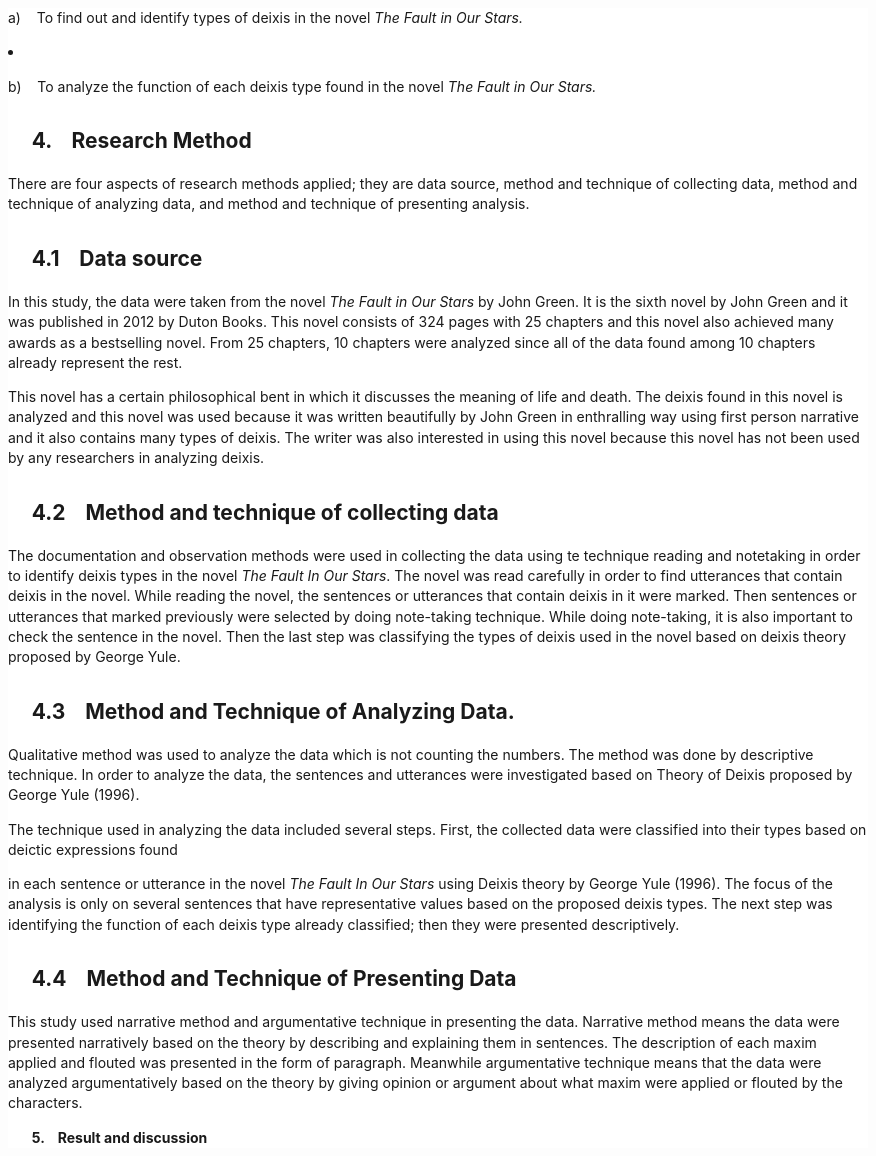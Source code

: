 <p><span class="font2">a) &nbsp;&nbsp;&nbsp;To find out and identify types of deixis in the novel </span><span class="font2" style="font-style:italic;">The Fault in Our Stars.</span></p></li>
<li>
<p><span class="font2">b) &nbsp;&nbsp;&nbsp;To analyze the function of each deixis type found in the novel </span><span class="font2" style="font-style:italic;">The Fault in Our Stars.</span></p></li></ul>
<ul style="list-style:none;"><li>
<h2><a name="bookmark14"></a><span class="font2" style="font-weight:bold;"><a name="bookmark15"></a>4. &nbsp;&nbsp;&nbsp;Research Method</span></h2></li></ul>
<p><span class="font2">There are four aspects of research methods applied; they are data source, method and technique of collecting data, method and technique of analyzing data, and method and technique of presenting analysis.</span></p>
<ul style="list-style:none;"><li>
<h2><a name="bookmark16"></a><span class="font2" style="font-weight:bold;"><a name="bookmark17"></a>4.1 &nbsp;&nbsp;&nbsp;Data source</span></h2></li></ul>
<p><span class="font2">In this study, the data were taken from the novel </span><span class="font2" style="font-style:italic;">The Fault in Our Stars</span><span class="font2"> by John Green. It is the sixth novel by John Green and it was published in 2012 by Duton Books. This novel consists of 324 pages with 25 chapters and this novel also achieved many awards as a bestselling novel. From 25 chapters, 10 chapters were analyzed since all of the data found among 10 chapters already represent the rest.</span></p>
<p><span class="font2">This novel has a certain philosophical bent in which it discusses the meaning of life and death. The deixis found in this novel is analyzed and this novel was used because it was written beautifully by John Green in enthralling way using first person narrative and it also contains many types of deixis. The writer was also interested in using this novel because this novel has not been used by any researchers in analyzing deixis.</span></p>
<ul style="list-style:none;"><li>
<h2><a name="bookmark18"></a><span class="font2" style="font-weight:bold;"><a name="bookmark19"></a>4.2 &nbsp;&nbsp;&nbsp;Method and technique of collecting data</span></h2></li></ul>
<p><span class="font2">The documentation and observation methods were used in collecting the data using te technique reading and notetaking in order to identify deixis types in the novel </span><span class="font2" style="font-style:italic;">The Fault In Our Stars</span><span class="font2">. The novel was read carefully in order to find utterances that contain deixis in the novel. While reading the novel, the sentences or utterances that contain deixis in it were marked. Then sentences or utterances that marked previously were selected by doing note-taking technique. While doing note-taking, it is also important to check the sentence in the novel. Then the last step was classifying the types of deixis used in the novel based on deixis theory proposed by George Yule.</span></p>
<ul style="list-style:none;"><li>
<h2><a name="bookmark20"></a><span class="font2" style="font-weight:bold;"><a name="bookmark21"></a>4.3 &nbsp;&nbsp;&nbsp;Method and Technique of Analyzing Data.</span></h2></li></ul>
<p><span class="font2">Qualitative method was used to analyze the data which is not counting the numbers. The method was done by descriptive technique. In order to analyze the data, the sentences and utterances were investigated based on Theory of Deixis proposed by George Yule (1996).</span></p>
<p><span class="font2">The technique used in analyzing the data included several steps. First, the collected data were classified into their types based on deictic expressions found</span></p>
<p><span class="font2">in each sentence or utterance in the novel </span><span class="font2" style="font-style:italic;">The Fault In Our Stars</span><span class="font2"> using Deixis theory by George Yule (1996). The focus of the analysis is only on several sentences that have representative values based on the proposed deixis types. The next step was identifying the function of each deixis type already classified; then they were presented descriptively.</span></p>
<ul style="list-style:none;"><li>
<h2><a name="bookmark22"></a><span class="font2" style="font-weight:bold;"><a name="bookmark23"></a>4.4 &nbsp;&nbsp;&nbsp;Method and Technique of Presenting Data</span></h2></li></ul>
<p><span class="font2">This study used narrative method and argumentative technique in presenting the data. Narrative method means the data were presented narratively based on the theory by describing and explaining them in sentences. The description of each maxim applied and flouted was presented in the form of paragraph. Meanwhile argumentative technique means that the data were analyzed argumentatively based on the theory by giving opinion or argument about what maxim were applied or flouted by the characters.</span></p>
<ul style="list-style:none;"><li>
<p><span class="font2" style="font-weight:bold;">5. &nbsp;&nbsp;&nbsp;Result and discussion</span></p>
<ul style="list-style:none;">
<li>